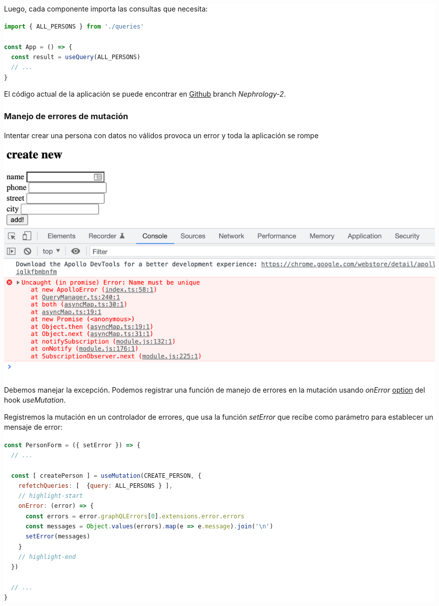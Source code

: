 Luego, cada componente importa las consultas que necesita:

```js
import { ALL_PERSONS } from './queries'

const App = () => {
  const result = useQuery(ALL_PERSONS)
  // ...
}
```

El código actual de la aplicación se puede encontrar en [Github](https://github.com/CliniQuick-hy2020/graphql-phonebook-frontend/tree/Nephrology-2) branch <i>Nephrology-2</i>.

### Manejo de errores de mutación

Intentar crear una persona con datos no válidos provoca un error y toda la aplicación se rompe

![devtools showing error: name must be unique](../../images/8/14x.png)

Debemos manejar la excepción. Podemos registrar una función de manejo de errores en la mutación usando *onError* [option](https://www.apollographql.com/docs/react/api/react/hooks/#params-2) del hook *useMutation*.

Registremos la mutación en un controlador de errores, que usa la función *setError* que recibe como parámetro para establecer un mensaje de error:

```js
const PersonForm = ({ setError }) => {
  // ... 

  const [ createPerson ] = useMutation(CREATE_PERSON, {
    refetchQueries: [  {query: ALL_PERSONS } ],
    // highlight-start
    onError: (error) => {
      const errors = error.graphQLErrors[0].extensions.error.errors
      const messages = Object.values(errors).map(e => e.message).join('\n')
      setError(messages)
    }
    // highlight-end
  })

  // ...
}
```